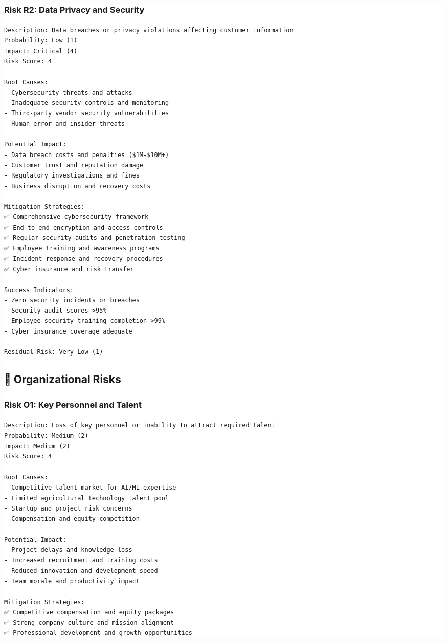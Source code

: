 ### **Risk R2: Data Privacy and Security**

```
Description: Data breaches or privacy violations affecting customer information
Probability: Low (1)
Impact: Critical (4)
Risk Score: 4

Root Causes:
- Cybersecurity threats and attacks
- Inadequate security controls and monitoring
- Third-party vendor security vulnerabilities
- Human error and insider threats

Potential Impact:
- Data breach costs and penalties ($1M-$10M+)
- Customer trust and reputation damage
- Regulatory investigations and fines
- Business disruption and recovery costs

Mitigation Strategies:
✅ Comprehensive cybersecurity framework
✅ End-to-end encryption and access controls
✅ Regular security audits and penetration testing
✅ Employee training and awareness programs
✅ Incident response and recovery procedures
✅ Cyber insurance and risk transfer

Success Indicators:
- Zero security incidents or breaches
- Security audit scores >95%
- Employee security training completion >99%
- Cyber insurance coverage adequate

Residual Risk: Very Low (1)
```

## 👥 Organizational Risks

### **Risk O1: Key Personnel and Talent**

```
Description: Loss of key personnel or inability to attract required talent
Probability: Medium (2)
Impact: Medium (2)
Risk Score: 4

Root Causes:
- Competitive talent market for AI/ML expertise
- Limited agricultural technology talent pool
- Startup and project risk concerns
- Compensation and equity competition

Potential Impact:
- Project delays and knowledge loss
- Increased recruitment and training costs
- Reduced innovation and development speed
- Team morale and productivity impact

Mitigation Strategies:
✅ Competitive compensation and equity packages
✅ Strong company culture and mission alignment
✅ Professional development and growth opportunities
```